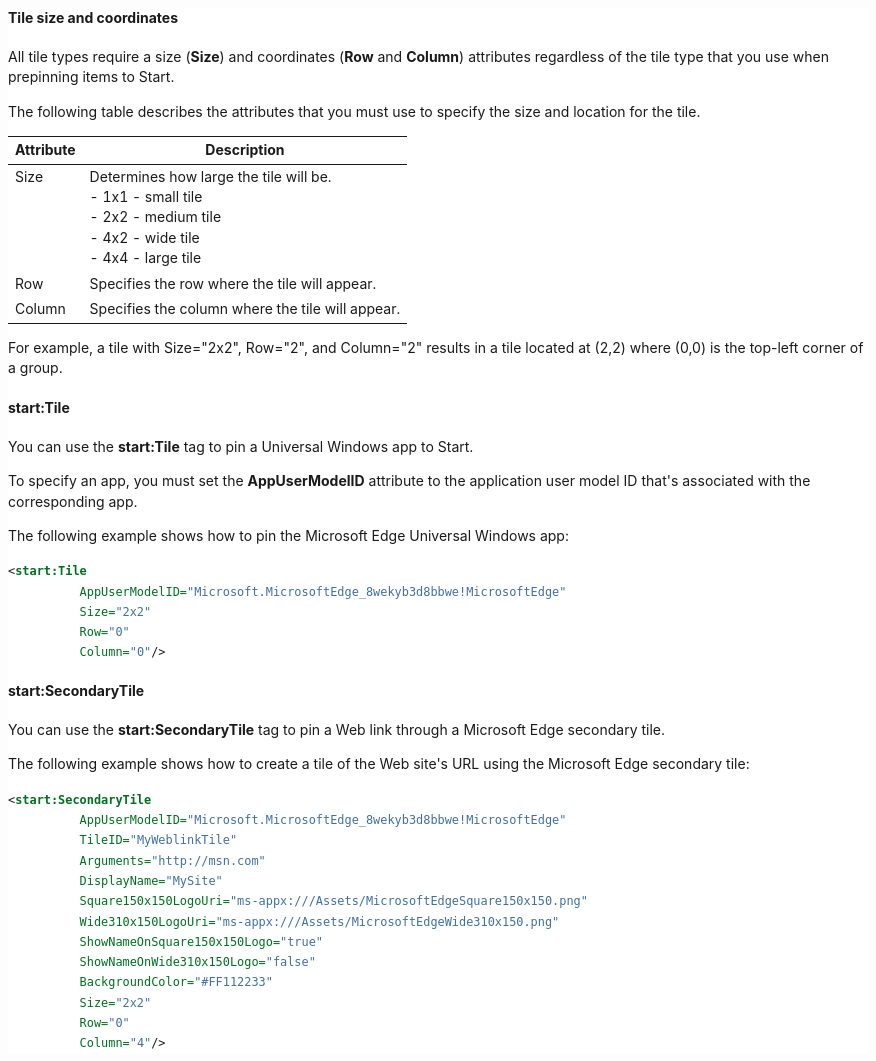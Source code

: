 #### Tile size and coordinates

All tile types require a size (**Size**) and coordinates (**Row** and **Column**) attributes regardless of the tile type that you use when prepinning items to Start.

The following table describes the attributes that you must use to specify the size and location for the tile.

| Attribute | Description |
| --- | --- |
| Size | Determines how large the tile will be. </br>- 1x1 - small tile</br>- 2x2 - medium tile</br>- 4x2 - wide tile</br>- 4x4 - large tile |
| Row | Specifies the row where the tile will appear. |
| Column | Specifies the column where the tile will appear. |
 
For example, a tile with Size="2x2", Row="2", and Column="2" results in a tile located at (2,2) where (0,0) is the top-left corner of a group.

#### start:Tile

You can use the **start:Tile** tag to pin a Universal Windows app to Start.

To specify an app, you must set the **AppUserModelID** attribute to the application user model ID that's associated with the corresponding app. 

The following example shows how to pin the Microsoft Edge Universal Windows app:

```XML
<start:Tile
          AppUserModelID="Microsoft.MicrosoftEdge_8wekyb3d8bbwe!MicrosoftEdge"
          Size="2x2"
          Row="0"
          Column="0"/>
```

#### start:SecondaryTile

You can use the **start:SecondaryTile** tag to pin a Web link through a Microsoft Edge secondary tile. 

The following example shows how to create a tile of the Web site's URL using the Microsoft Edge secondary tile:

```XML
<start:SecondaryTile
          AppUserModelID="Microsoft.MicrosoftEdge_8wekyb3d8bbwe!MicrosoftEdge"
          TileID="MyWeblinkTile"
          Arguments="http://msn.com"
          DisplayName="MySite"
          Square150x150LogoUri="ms-appx:///Assets/MicrosoftEdgeSquare150x150.png" 
          Wide310x150LogoUri="ms-appx:///Assets/MicrosoftEdgeWide310x150.png"
          ShowNameOnSquare150x150Logo="true"
          ShowNameOnWide310x150Logo="false"
          BackgroundColor="#FF112233"
          Size="2x2"
          Row="0"
          Column="4"/>
```
